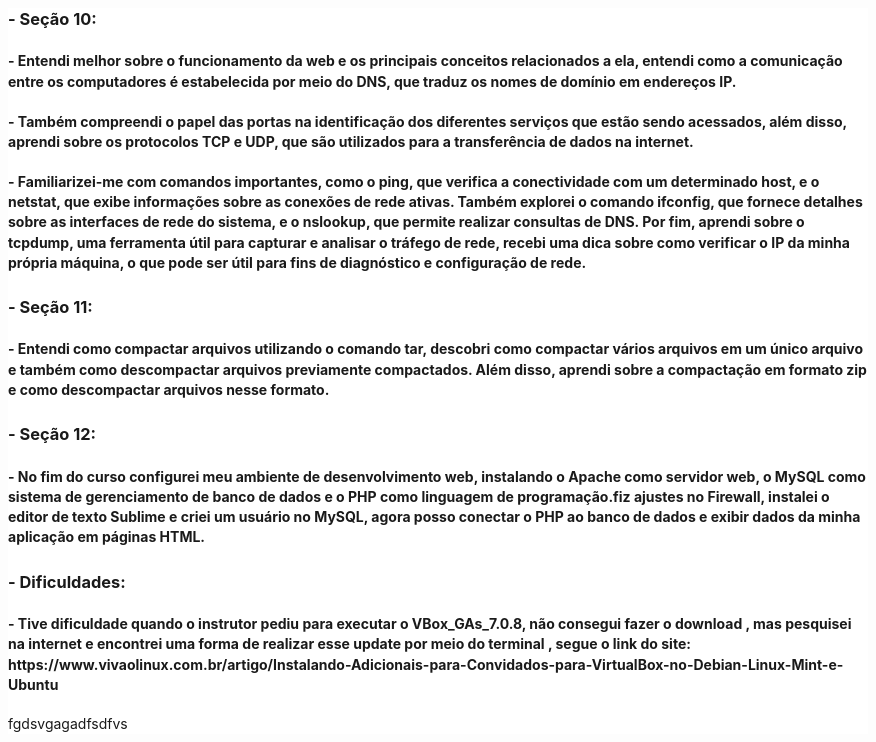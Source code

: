 <h3>- Seção 10:</h3>
<h4>- Entendi melhor sobre o funcionamento da web e os principais conceitos relacionados a ela, entendi como a comunicação entre os computadores é estabelecida por meio do DNS, que traduz os nomes de domínio em endereços IP.</h4>

 <h4>- Também compreendi o papel das portas na identificação dos diferentes serviços que estão sendo acessados, além disso, aprendi sobre os protocolos TCP e UDP, que são utilizados para a transferência de dados na internet.</h4>
 
<h4>- Familiarizei-me com comandos importantes, como o ping, que verifica a conectividade com um determinado host, e o netstat, que exibe informações sobre as conexões de rede ativas. Também explorei o comando ifconfig, que fornece detalhes sobre as interfaces de rede do sistema, e o nslookup, que permite realizar consultas de DNS. Por fim, aprendi sobre o tcpdump, uma ferramenta útil para capturar e analisar o tráfego de rede, recebi uma dica sobre como verificar o IP da minha própria máquina, o que pode ser útil para fins de diagnóstico e configuração de rede. </h4>

<h3>- Seção 11:</h3>
<h4>- Entendi como  compactar arquivos utilizando o comando tar, descobri como compactar vários arquivos em um único arquivo e também como descompactar arquivos previamente compactados. Além disso, aprendi sobre a compactação em formato zip e como descompactar arquivos nesse formato. </h4>

<h3>- Seção 12:</h3>
<h4>- No fim do curso configurei meu ambiente de desenvolvimento web, instalando o Apache como servidor web, o MySQL como sistema de gerenciamento de banco de dados e o PHP como linguagem de programação.fiz ajustes no Firewall, instalei o editor de texto Sublime e criei um usuário no MySQL, agora posso conectar o PHP ao banco de dados e exibir dados da minha aplicação em páginas HTML.</h4>

<h3>- Dificuldades:</h3>
<h4>- Tive dificuldade quando o instrutor pediu para executar o VBox_GAs_7.0.8, não consegui fazer o download , mas pesquisei na internet e encontrei uma forma de realizar esse update por meio do terminal , segue o link do site: https://www.vivaolinux.com.br/artigo/Instalando-Adicionais-para-Convidados-para-VirtualBox-no-Debian-Linux-Mint-e-Ubuntu
</h4>


fgdsvgagadfsdfvs